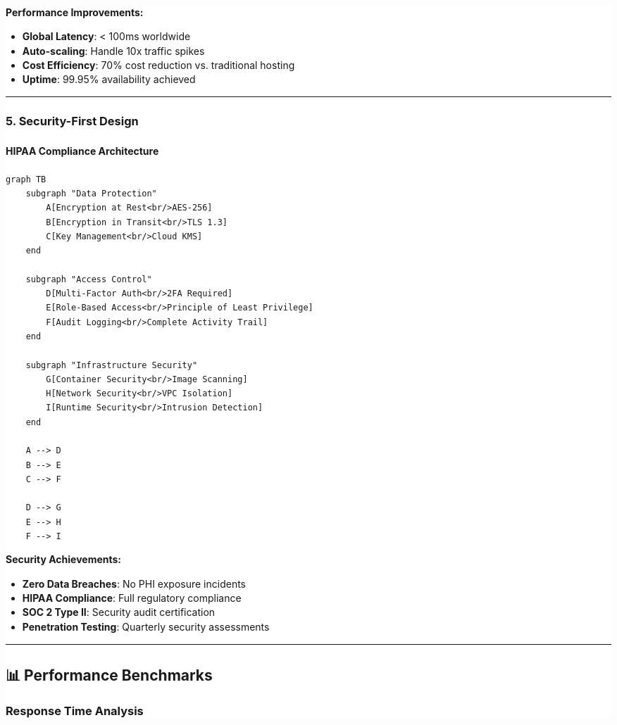 **Performance Improvements:**
- **Global Latency**: < 100ms worldwide
- **Auto-scaling**: Handle 10x traffic spikes
- **Cost Efficiency**: 70% cost reduction vs. traditional hosting
- **Uptime**: 99.95% availability achieved

---

### 5. Security-First Design

#### **HIPAA Compliance Architecture**

```mermaid
graph TB
    subgraph "Data Protection"
        A[Encryption at Rest<br/>AES-256]
        B[Encryption in Transit<br/>TLS 1.3]
        C[Key Management<br/>Cloud KMS]
    end
    
    subgraph "Access Control"
        D[Multi-Factor Auth<br/>2FA Required]
        E[Role-Based Access<br/>Principle of Least Privilege]
        F[Audit Logging<br/>Complete Activity Trail]
    end
    
    subgraph "Infrastructure Security"
        G[Container Security<br/>Image Scanning]
        H[Network Security<br/>VPC Isolation]
        I[Runtime Security<br/>Intrusion Detection]
    end
    
    A --> D
    B --> E
    C --> F
    
    D --> G
    E --> H
    F --> I
```

**Security Achievements:**
- **Zero Data Breaches**: No PHI exposure incidents
- **HIPAA Compliance**: Full regulatory compliance
- **SOC 2 Type II**: Security audit certification
- **Penetration Testing**: Quarterly security assessments

---

## 📊 Performance Benchmarks

### Response Time Analysis
